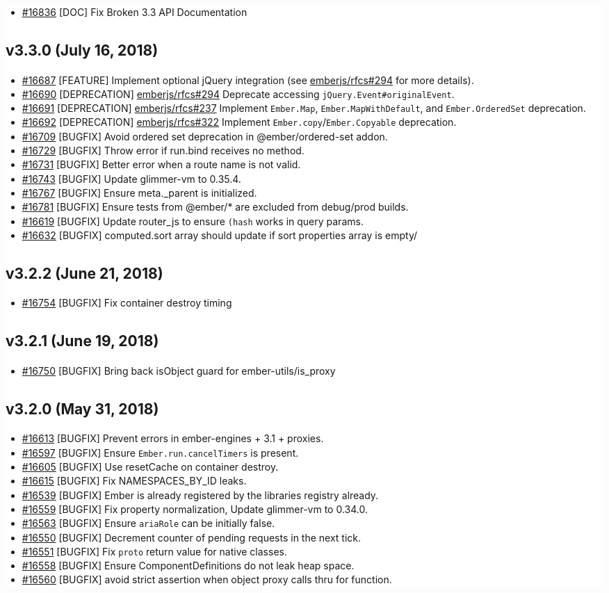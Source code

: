 - [#16836](https://github.com/emberjs/ember.js/pull/16836/commits) [DOC] Fix Broken 3.3 API Documentation

## v3.3.0 (July 16, 2018)

- [#16687](https://github.com/emberjs/ember.js/pull/16687) [FEATURE] Implement optional jQuery integration (see [emberjs/rfcs#294](https://github.com/emberjs/rfcs/blob/master/text/0294-optional-jquery.md) for more details).
- [#16690](https://github.com/emberjs/ember.js/pull/16690) [DEPRECATION] [emberjs/rfcs#294](emberjs/rfcs#294) Deprecate accessing `jQuery.Event#originalEvent`.
- [#16691](https://github.com/emberjs/ember.js/pull/16691) [DEPRECATION] [emberjs/rfcs#237](https://github.com/emberjs/rfcs/pull/237) Implement `Ember.Map`, `Ember.MapWithDefault`, and `Ember.OrderedSet` deprecation.
- [#16692](https://github.com/emberjs/ember.js/pull/16692) [DEPRECATION] [emberjs/rfcs#322](https://github.com/emberjs/rfcs/pull/322) Implement `Ember.copy`/`Ember.Copyable` deprecation.
- [#16709](https://github.com/emberjs/ember.js/pull/16709) [BUGFIX] Avoid ordered set deprecation in @ember/ordered-set addon.
- [#16729](https://github.com/emberjs/ember.js/pull/16729) [BUGFIX] Throw error if run.bind receives no method.
- [#16731](https://github.com/emberjs/ember.js/pull/16731) [BUGFIX] Better error when a route name is not valid.
- [#16743](https://github.com/emberjs/ember.js/pull/16743) [BUGFIX] Update glimmer-vm to 0.35.4.
- [#16767](https://github.com/emberjs/ember.js/pull/16767) [BUGFIX] Ensure meta._parent is initialized.
- [#16781](https://github.com/emberjs/ember.js/pull/16781) [BUGFIX] Ensure tests from @ember/* are excluded from debug/prod builds.
- [#16619](https://github.com/emberjs/ember.js/pull/16619) [BUGFIX] Update router_js to ensure `(hash` works in query params.
- [#16632](https://github.com/emberjs/ember.js/pull/16632) [BUGFIX] computed.sort array should update if sort properties array is empty/

## v3.2.2 (June 21, 2018)

- [#16754](https://github.com/emberjs/ember.js/pull/16754) [BUGFIX] Fix container destroy timing

## v3.2.1 (June 19, 2018)

- [#16750](https://github.com/emberjs/ember.js/pull/16750) [BUGFIX] Bring back isObject guard for ember-utils/is_proxy

## v3.2.0 (May 31, 2018)

- [#16613](https://github.com/emberjs/ember.js/pull/16613) [BUGFIX] Prevent errors in ember-engines + 3.1 + proxies.
- [#16597](https://github.com/emberjs/ember.js/pull/16597) [BUGFIX] Ensure `Ember.run.cancelTimers` is present.
- [#16605](https://github.com/emberjs/ember.js/pull/16605) [BUGFIX] Use resetCache on container destroy.
- [#16615](https://github.com/emberjs/ember.js/pull/16615) [BUGFIX] Fix NAMESPACES_BY_ID leaks.
- [#16539](https://github.com/emberjs/ember.js/pull/16539) [BUGFIX] Ember is already registered by the libraries registry already.
- [#16559](https://github.com/emberjs/ember.js/pull/16559) [BUGFIX] Fix property normalization, Update glimmer-vm to 0.34.0.
- [#16563](https://github.com/emberjs/ember.js/pull/16563) [BUGFIX] Ensure `ariaRole` can be initially false.
- [#16550](https://github.com/emberjs/ember.js/pull/16550) [BUGFIX] Decrement counter of pending requests in the next tick.
- [#16551](https://github.com/emberjs/ember.js/pull/16551) [BUGFIX] Fix `proto` return value for native classes.
- [#16558](https://github.com/emberjs/ember.js/pull/16558) [BUGFIX] Ensure ComponentDefinitions do not leak heap space.
- [#16560](https://github.com/emberjs/ember.js/pull/16560) [BUGFIX] avoid strict assertion when object proxy calls thru for function.